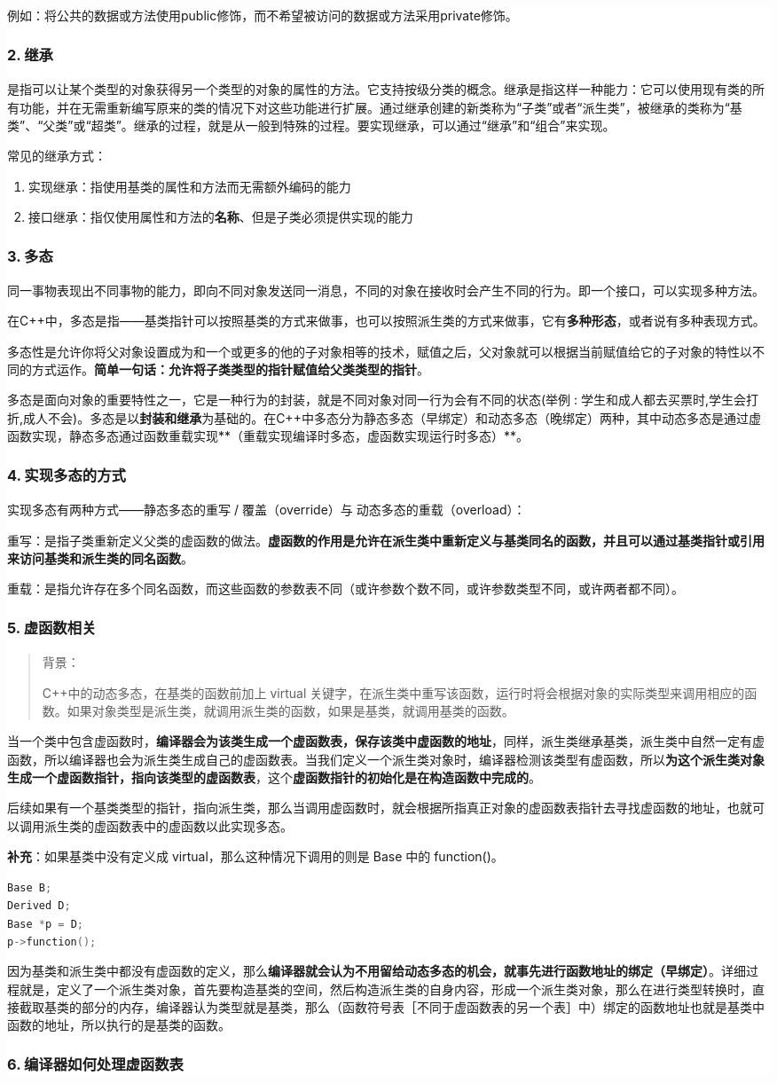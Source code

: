 例如：将公共的数据或方法使用public修饰，而不希望被访问的数据或方法采用private修饰。

### 2. 继承

是指可以让某个类型的对象获得另⼀个类型的对象的属性的⽅法。它⽀持按级分类的概念。继承是指这样⼀种能⼒：它可以使⽤现有类的所有功能，并在⽆需重新编写原来的类的情况下对这些功能进⾏扩展。通过继承创建的新类称为“⼦类”或者“派⽣类”，被继承的类称为“基类”、“⽗类”或“超类”。继承的过程，就是从⼀般到特殊的过程。要实现继承，可以通过“继承”和“组合”来实现。

常见的继承方式：

1. 实现继承：指使用基类的属性和方法而无需额外编码的能力

2. 接口继承：指仅使用属性和方法的**名称**、但是子类必须提供实现的能力

### 3. 多态

同一事物表现出不同事物的能力，即向不同对象发送同一消息，不同的对象在接收时会产生不同的行为。即⼀个接⼝，可以实现多种⽅法。

在C++中，多态是指——基类指针可以按照基类的方式来做事，也可以按照派生类的方式来做事，它有**多种形态**，或者说有多种表现方式。　

多态性是允许你将父对象设置成为和一个或更多的他的子对象相等的技术，赋值之后，父对象就可以根据当前赋值给它的子对象的特性以不同的方式运作。**简单一句话：允许将子类类型的指针赋值给父类类型的指针**。

多态是面向对象的重要特性之一，它是一种行为的封装，就是不同对象对同一行为会有不同的状态(举例 : 学生和成人都去买票时,学生会打折,成人不会)。多态是以**封装和继承**为基础的。在C++中多态分为静态多态（早绑定）和动态多态（晚绑定）两种，其中动态多态是通过虚函数实现，静态多态通过函数重载实现**（重载实现编译时多态，虚函数实现运行时多态）**。

### 4. 实现多态的方式

实现多态有两种方式——静态多态的重写 / 覆盖（override）与 动态多态的重载（overload）：

重写：是指子类重新定义父类的虚函数的做法。**虚函数的作用是允许在派生类中重新定义与基类同名的函数，并且可以通过基类指针或引用来访问基类和派生类的同名函数**。

重载：是指允许存在多个同名函数，而这些函数的参数表不同（或许参数个数不同，或许参数类型不同，或许两者都不同）。

### 5. 虚函数相关

> 背景：
>
> C++中的动态多态，在基类的函数前加上 virtual 关键字，在派⽣类中重写该函数，运⾏时将会根据对象的实际类型来调⽤相应的函数。如果对象类型是派⽣类，就调⽤派⽣类的函数，如果是基类，就调⽤基类的函数。

当⼀个类中包含虚函数时，**编译器会为该类⽣成⼀个虚函数表，保存该类中虚函数的地址**，同样，派⽣类继承基类，派⽣类中⾃然⼀定有虚函数，所以编译器也会为派⽣类⽣成⾃⼰的虚函数表。当我们定义⼀个派⽣类对象时，编译器检测该类型有虚函数，所以**为这个派⽣类对象⽣成⼀个虚函数指针，指向该类型的虚函数表**，这个**虚函数指针的初始化是在构造函数中完成的**。

后续如果有⼀个基类类型的指针，指向派⽣类，那么当调⽤虚函数时，就会根据所指真正对象的虚函数表指针去寻找虚函数的地址，也就可以调⽤派⽣类的虚函数表中的虚函数以此实现多态。

**补充**：如果基类中没有定义成 virtual，那么这种情况下调⽤的则是 Base 中的 function()。

```C++
Base B; 
Derived D; 
Base *p = D; 
p->function(); 
```

因为基类和派⽣类中都没有虚函数的定义，那么**编译器就会认为不⽤留给动态多态的机会，就事先进⾏函数地址的绑定（早绑定）**。详细过程就是，定义了⼀个派⽣类对象，⾸先要构造基类的空间，然后构造派⽣类的⾃身内容，形成⼀个派⽣类对象，那么在进⾏类型转换时，直接截取基类的部分的内存，编译器认为类型就是基类，那么（函数符号表［不同于虚函数表的另⼀个表］中）绑定的函数地址也就是基类中函数的地址，所以执⾏的是基类的函数。

### 6. 编译器如何处理虚函数表
